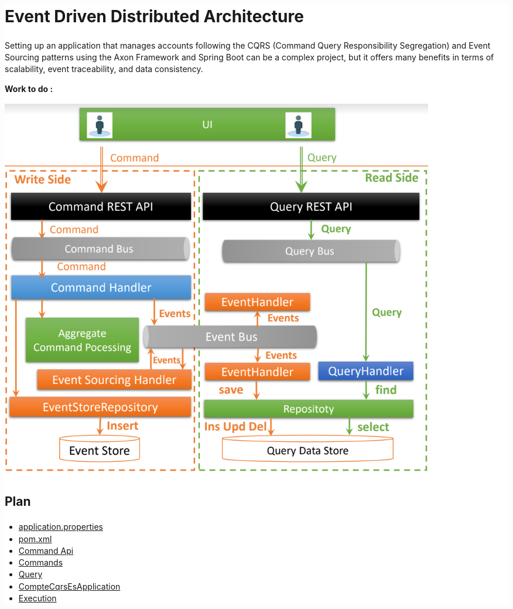 # Event Driven Distributed Architecture
Setting up an application that manages accounts following the CQRS (Command Query Responsibility Segregation) and Event Sourcing patterns using the Axon Framework and Spring Boot can be a complex project, but it offers many benefits in terms of scalability, event traceability, and data consistency.

<b>Work to do : </b>

<img src="Images/Travail.png">

## Plan

- <a href="#section1">application.properties </a>
- <a href="#2">pom.xml</a>
- <a href="#3">Command Api</a>
- <a href="#4">Commands</a>
- <a href="#5">Query</a>
- <a href="#6">CompteCqrsEsApplication</a>
- <a href="#7">Execution</a>
